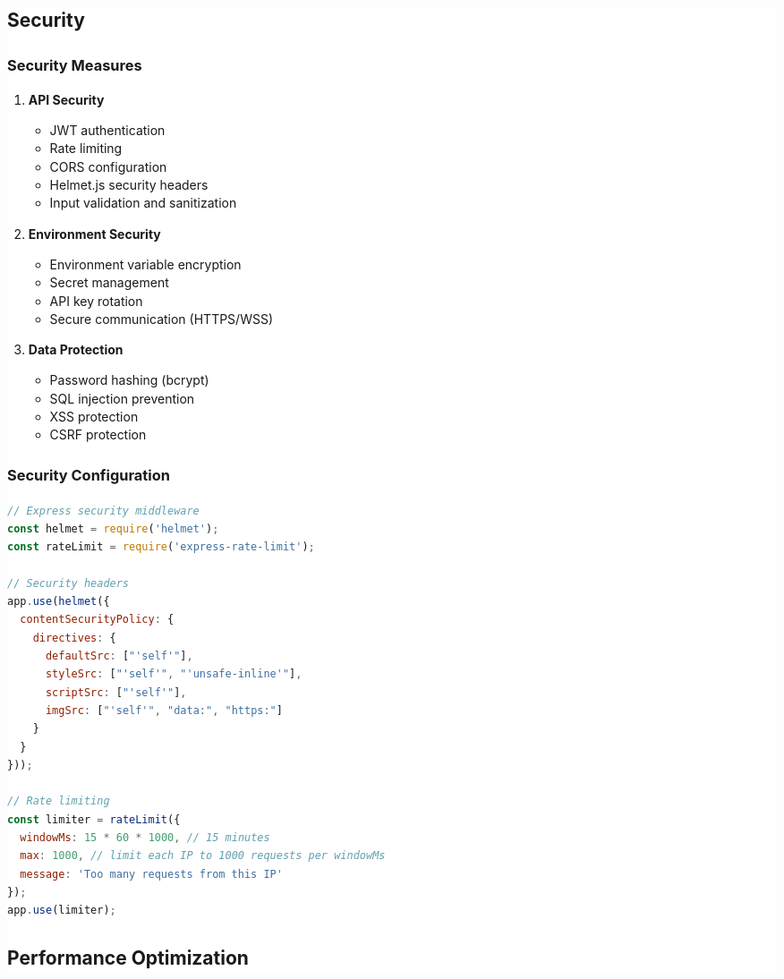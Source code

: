 ## Security

### Security Measures

1. **API Security**
   - JWT authentication
   - Rate limiting
   - CORS configuration
   - Helmet.js security headers
   - Input validation and sanitization

2. **Environment Security**
   - Environment variable encryption
   - Secret management
   - API key rotation
   - Secure communication (HTTPS/WSS)

3. **Data Protection**
   - Password hashing (bcrypt)
   - SQL injection prevention
   - XSS protection
   - CSRF protection

### Security Configuration

```javascript
// Express security middleware
const helmet = require('helmet');
const rateLimit = require('express-rate-limit');

// Security headers
app.use(helmet({
  contentSecurityPolicy: {
    directives: {
      defaultSrc: ["'self'"],
      styleSrc: ["'self'", "'unsafe-inline'"],
      scriptSrc: ["'self'"],
      imgSrc: ["'self'", "data:", "https:"]
    }
  }
}));

// Rate limiting
const limiter = rateLimit({
  windowMs: 15 * 60 * 1000, // 15 minutes
  max: 1000, // limit each IP to 1000 requests per windowMs
  message: 'Too many requests from this IP'
});
app.use(limiter);
```

## Performance Optimization
